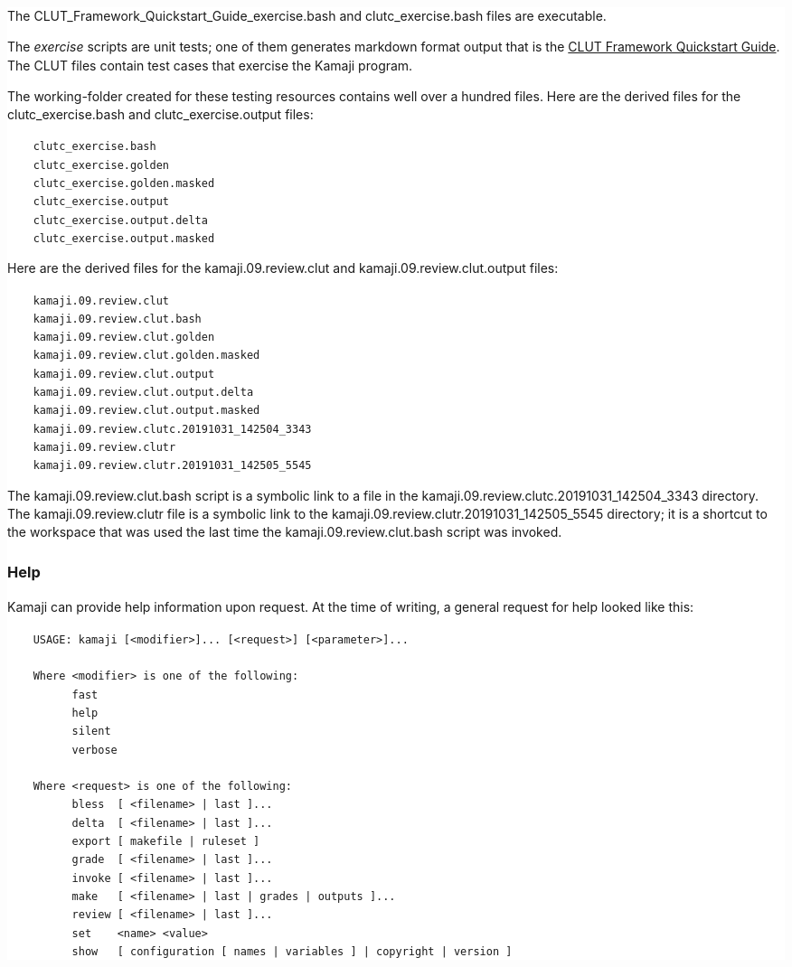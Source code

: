 ~~~~
~~~~

The CLUT\_Framework\_Quickstart\_Guide\_exercise.bash and clutc\_exercise.bash files are executable.

The *exercise* scripts are unit tests;
one of them generates markdown format output that is the
[CLUT Framework Quickstart Guide](CLUT_Framework_Quickstart_Guide.md).
The CLUT files contain test cases that exercise the Kamaji program.

The working-folder created for these testing resources contains well over a hundred files.
Here are the derived files for the clutc\_exercise.bash and clutc\_exercise.output files:

~~~~
    clutc_exercise.bash
    clutc_exercise.golden
    clutc_exercise.golden.masked
    clutc_exercise.output
    clutc_exercise.output.delta
    clutc_exercise.output.masked
~~~~

Here are the derived files for the kamaji.09.review.clut and kamaji.09.review.clut.output files:

~~~~
    kamaji.09.review.clut
    kamaji.09.review.clut.bash
    kamaji.09.review.clut.golden
    kamaji.09.review.clut.golden.masked
    kamaji.09.review.clut.output
    kamaji.09.review.clut.output.delta
    kamaji.09.review.clut.output.masked
    kamaji.09.review.clutc.20191031_142504_3343
    kamaji.09.review.clutr
    kamaji.09.review.clutr.20191031_142505_5545
~~~~

The kamaji.09.review.clut.bash script is a symbolic link to a file in the
kamaji.09.review.clutc.20191031\_142504\_3343 directory.
The kamaji.09.review.clutr file is a symbolic link to the kamaji.09.review.clutr.20191031\_142505\_5545 directory;
it is a shortcut to the workspace that was used the last time the kamaji.09.review.clut.bash script was invoked.

### Help

Kamaji can provide help information upon request.
At the time of writing, a general request for help looked like this:

~~~~
    USAGE: kamaji [<modifier>]... [<request>] [<parameter>]...

    Where <modifier> is one of the following:
          fast
          help
          silent
          verbose

    Where <request> is one of the following:
          bless  [ <filename> | last ]...
          delta  [ <filename> | last ]...
          export [ makefile | ruleset ]
          grade  [ <filename> | last ]...
          invoke [ <filename> | last ]...
          make   [ <filename> | last | grades | outputs ]...
          review [ <filename> | last ]...
          set    <name> <value>
          show   [ configuration [ names | variables ] | copyright | version ]
~~~~